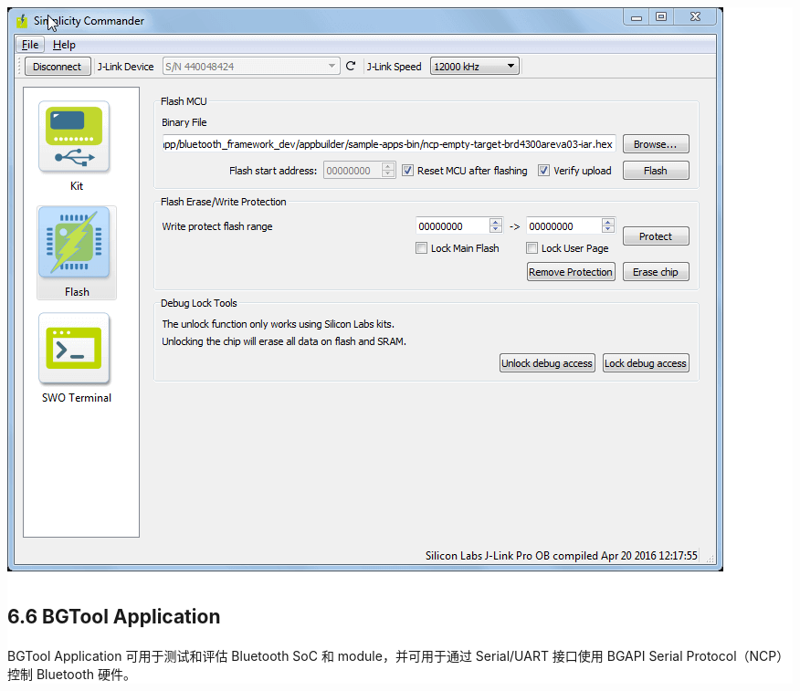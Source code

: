 ![Figure 6.2. Simplicity Commander](../images/QSG169/Figure%206.2.%20Simplicity%20Commander.png)

## 6.6 BGTool Application

BGTool Application 可用于测试和评估 Bluetooth SoC 和 module，并可用于通过 Serial/UART 接口使用 BGAPI Serial Protocol（NCP）控制 Bluetooth 硬件。
